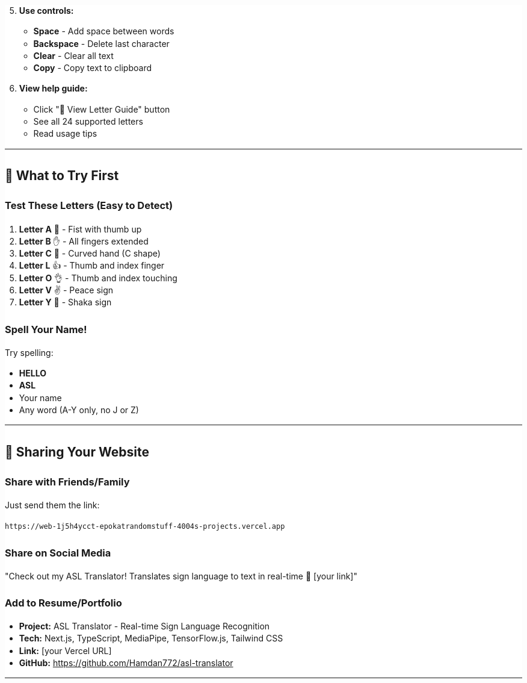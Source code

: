 5. **Use controls:**
   - **Space** - Add space between words
   - **Backspace** - Delete last character
   - **Clear** - Clear all text
   - **Copy** - Copy text to clipboard

6. **View help guide:**
   - Click "📖 View Letter Guide" button
   - See all 24 supported letters
   - Read usage tips

---

## 🎯 What to Try First

### Test These Letters (Easy to Detect)

1. **Letter A** 👊 - Fist with thumb up
2. **Letter B** ✋ - All fingers extended
3. **Letter C** 🤏 - Curved hand (C shape)
4. **Letter L** 👍 - Thumb and index finger
5. **Letter O** 👌 - Thumb and index touching
6. **Letter V** ✌️ - Peace sign
7. **Letter Y** 🤙 - Shaka sign

### Spell Your Name!
Try spelling:
- **HELLO**
- **ASL**
- Your name
- Any word (A-Y only, no J or Z)

---

## 🚀 Sharing Your Website

### Share with Friends/Family
Just send them the link:
```
https://web-1j5h4ycct-epokatrandomstuff-4004s-projects.vercel.app
```

### Share on Social Media
"Check out my ASL Translator! Translates sign language to text in real-time 🤟
[your link]"

### Add to Resume/Portfolio
- **Project:** ASL Translator - Real-time Sign Language Recognition
- **Tech:** Next.js, TypeScript, MediaPipe, TensorFlow.js, Tailwind CSS
- **Link:** [your Vercel URL]
- **GitHub:** https://github.com/Hamdan772/asl-translator

---